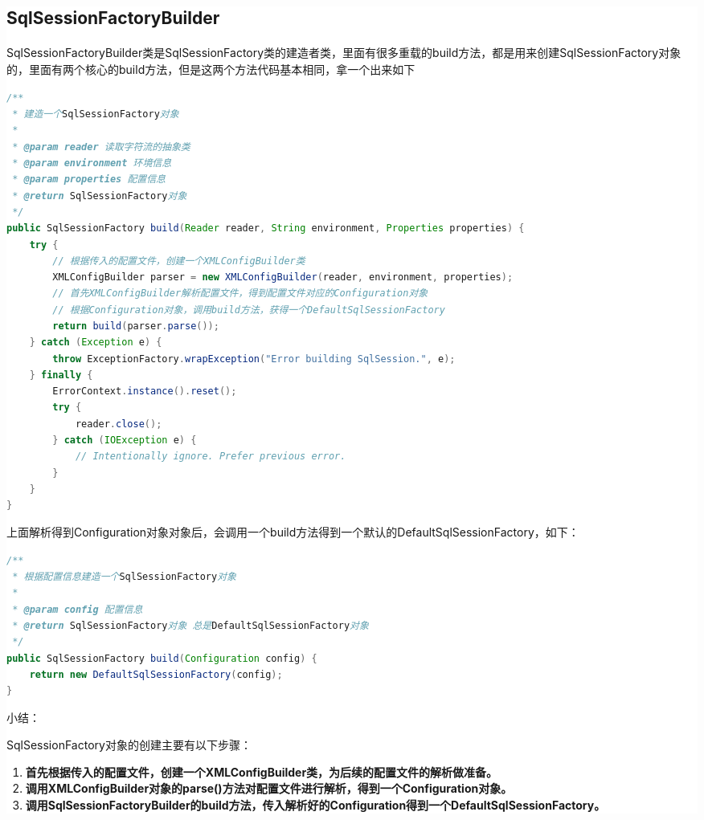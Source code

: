 ## SqlSessionFactoryBuilder

SqlSessionFactoryBuilder类是SqlSessionFactory类的建造者类，里面有很多重载的build方法，都是用来创建SqlSessionFactory对象的，里面有两个核心的build方法，但是这两个方法代码基本相同，拿一个出来如下

```java
/**
 * 建造一个SqlSessionFactory对象
 *
 * @param reader 读取字符流的抽象类
 * @param environment 环境信息
 * @param properties 配置信息
 * @return SqlSessionFactory对象
 */
public SqlSessionFactory build(Reader reader, String environment, Properties properties) {
    try {
        // 根据传入的配置文件，创建一个XMLConfigBuilder类
        XMLConfigBuilder parser = new XMLConfigBuilder(reader, environment, properties);
        // 首先XMLConfigBuilder解析配置文件，得到配置文件对应的Configuration对象
        // 根据Configuration对象，调用build方法，获得一个DefaultSqlSessionFactory
        return build(parser.parse());
    } catch (Exception e) {
        throw ExceptionFactory.wrapException("Error building SqlSession.", e);
    } finally {
        ErrorContext.instance().reset();
        try {
            reader.close();
        } catch (IOException e) {
            // Intentionally ignore. Prefer previous error.
        }
    }
}
```

上面解析得到Configuration对象对象后，会调用一个build方法得到一个默认的DefaultSqlSessionFactory，如下：

```java
/**
 * 根据配置信息建造一个SqlSessionFactory对象
 *
 * @param config 配置信息
 * @return SqlSessionFactory对象 总是DefaultSqlSessionFactory对象
 */
public SqlSessionFactory build(Configuration config) {
    return new DefaultSqlSessionFactory(config);
}
```



小结：

SqlSessionFactory对象的创建主要有以下步骤：

1. **首先根据传入的配置文件，创建一个XMLConfigBuilder类，为后续的配置文件的解析做准备。**
2. **调用XMLConfigBuilder对象的parse()方法对配置文件进行解析，得到一个Configuration对象。**
3. **调用SqlSessionFactoryBuilder的build方法，传入解析好的Configuration得到一个DefaultSqlSessionFactory。**
